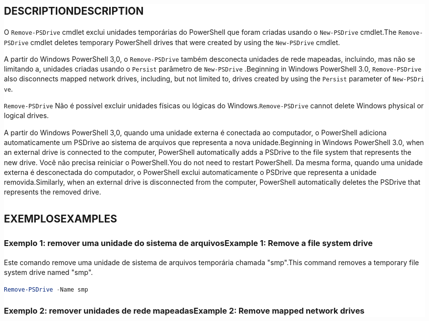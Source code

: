 ## <span data-ttu-id="0f21d-109">DESCRIPTION</span><span class="sxs-lookup"><span data-stu-id="0f21d-109">DESCRIPTION</span></span>

<span data-ttu-id="0f21d-110">O `Remove-PSDrive` cmdlet exclui unidades temporárias do PowerShell que foram criadas usando o `New-PSDrive` cmdlet.</span><span class="sxs-lookup"><span data-stu-id="0f21d-110">The `Remove-PSDrive` cmdlet deletes temporary PowerShell drives that were created by using the `New-PSDrive` cmdlet.</span></span>

<span data-ttu-id="0f21d-111">A partir do Windows PowerShell 3,0, o `Remove-PSDrive` também desconecta unidades de rede mapeadas, incluindo, mas não se limitando a, unidades criadas usando o `Persist` parâmetro de `New-PSDrive` .</span><span class="sxs-lookup"><span data-stu-id="0f21d-111">Beginning in Windows PowerShell 3.0, `Remove-PSDrive` also disconnects mapped network drives, including, but not limited to, drives created by using the `Persist` parameter of `New-PSDrive`.</span></span>

<span data-ttu-id="0f21d-112">`Remove-PSDrive` Não é possível excluir unidades físicas ou lógicas do Windows.</span><span class="sxs-lookup"><span data-stu-id="0f21d-112">`Remove-PSDrive` cannot delete Windows physical or logical drives.</span></span>

<span data-ttu-id="0f21d-113">A partir do Windows PowerShell 3,0, quando uma unidade externa é conectada ao computador, o PowerShell adiciona automaticamente um PSDrive ao sistema de arquivos que representa a nova unidade.</span><span class="sxs-lookup"><span data-stu-id="0f21d-113">Beginning in Windows PowerShell 3.0, when an external drive is connected to the computer, PowerShell automatically adds a PSDrive to the file system that represents the new drive.</span></span>
<span data-ttu-id="0f21d-114">Você não precisa reiniciar o PowerShell.</span><span class="sxs-lookup"><span data-stu-id="0f21d-114">You do not need to restart PowerShell.</span></span>
<span data-ttu-id="0f21d-115">Da mesma forma, quando uma unidade externa é desconectada do computador, o PowerShell exclui automaticamente o PSDrive que representa a unidade removida.</span><span class="sxs-lookup"><span data-stu-id="0f21d-115">Similarly, when an external drive is disconnected from the computer, PowerShell automatically deletes the PSDrive that represents the removed drive.</span></span>

## <span data-ttu-id="0f21d-116">EXEMPLOS</span><span class="sxs-lookup"><span data-stu-id="0f21d-116">EXAMPLES</span></span>

### <span data-ttu-id="0f21d-117">Exemplo 1: remover uma unidade do sistema de arquivos</span><span class="sxs-lookup"><span data-stu-id="0f21d-117">Example 1: Remove a file system drive</span></span>

<span data-ttu-id="0f21d-118">Este comando remove uma unidade de sistema de arquivos temporária chamada "smp".</span><span class="sxs-lookup"><span data-stu-id="0f21d-118">This command removes a temporary file system drive named "smp".</span></span>

```powershell
Remove-PSDrive -Name smp
```

### <span data-ttu-id="0f21d-119">Exemplo 2: remover unidades de rede mapeadas</span><span class="sxs-lookup"><span data-stu-id="0f21d-119">Example 2: Remove mapped network drives</span></span>
